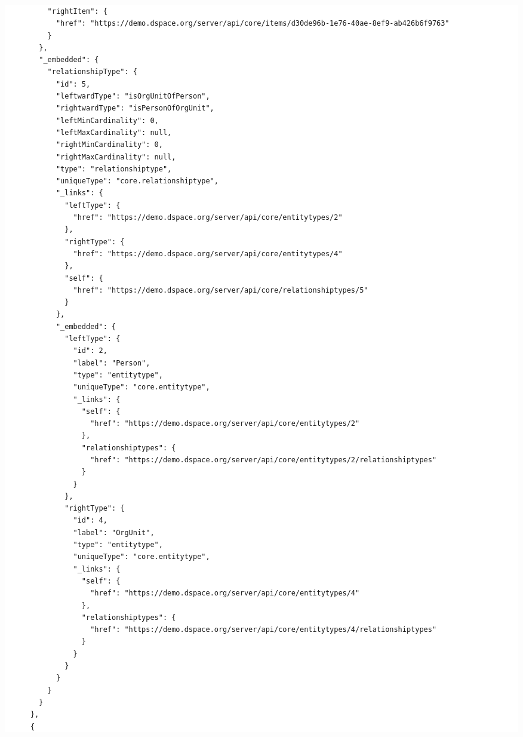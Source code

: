 ```
          "rightItem": {
            "href": "https://demo.dspace.org/server/api/core/items/d30de96b-1e76-40ae-8ef9-ab426b6f9763"
          }
        },
        "_embedded": {
          "relationshipType": {
            "id": 5,
            "leftwardType": "isOrgUnitOfPerson",
            "rightwardType": "isPersonOfOrgUnit",
            "leftMinCardinality": 0,
            "leftMaxCardinality": null,
            "rightMinCardinality": 0,
            "rightMaxCardinality": null,
            "type": "relationshiptype",
            "uniqueType": "core.relationshiptype",
            "_links": {
              "leftType": {
                "href": "https://demo.dspace.org/server/api/core/entitytypes/2"
              },
              "rightType": {
                "href": "https://demo.dspace.org/server/api/core/entitytypes/4"
              },
              "self": {
                "href": "https://demo.dspace.org/server/api/core/relationshiptypes/5"
              }
            },
            "_embedded": {
              "leftType": {
                "id": 2,
                "label": "Person",
                "type": "entitytype",
                "uniqueType": "core.entitytype",
                "_links": {
                  "self": {
                    "href": "https://demo.dspace.org/server/api/core/entitytypes/2"
                  },
                  "relationshiptypes": {
                    "href": "https://demo.dspace.org/server/api/core/entitytypes/2/relationshiptypes"
                  }
                }
              },
              "rightType": {
                "id": 4,
                "label": "OrgUnit",
                "type": "entitytype",
                "uniqueType": "core.entitytype",
                "_links": {
                  "self": {
                    "href": "https://demo.dspace.org/server/api/core/entitytypes/4"
                  },
                  "relationshiptypes": {
                    "href": "https://demo.dspace.org/server/api/core/entitytypes/4/relationshiptypes"
                  }
                }
              }
            }
          }
        }
      },
      {
```